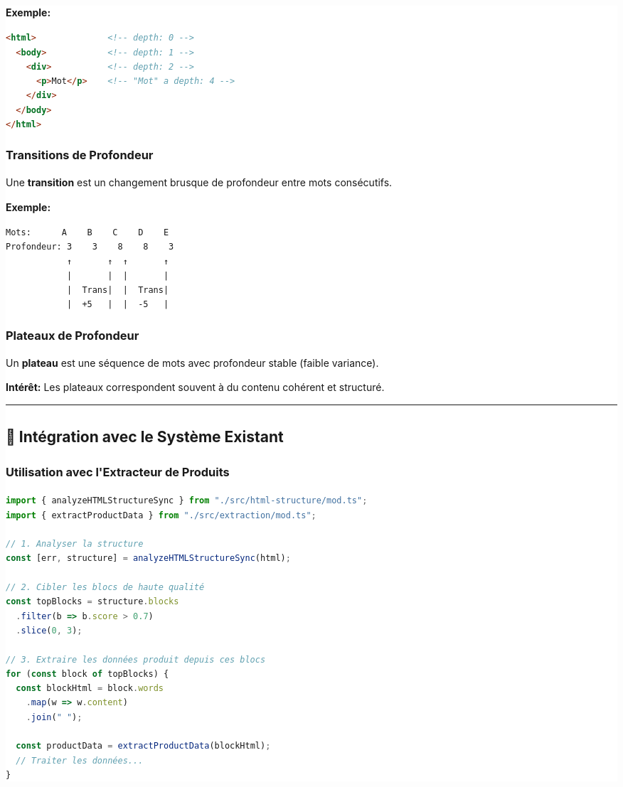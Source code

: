**Exemple:**
```html
<html>              <!-- depth: 0 -->
  <body>            <!-- depth: 1 -->
    <div>           <!-- depth: 2 -->
      <p>Mot</p>    <!-- "Mot" a depth: 4 -->
    </div>
  </body>
</html>
```

### Transitions de Profondeur

Une **transition** est un changement brusque de profondeur entre mots consécutifs.

**Exemple:**
```
Mots:      A    B    C    D    E
Profondeur: 3    3    8    8    3
            ↑       ↑  ↑       ↑
            |       |  |       |
            |  Trans|  |  Trans|
            |  +5   |  |  -5   |
```

### Plateaux de Profondeur

Un **plateau** est une séquence de mots avec profondeur stable (faible variance).

**Intérêt:** Les plateaux correspondent souvent à du contenu cohérent et structuré.

---

## 🤝 Intégration avec le Système Existant

### Utilisation avec l'Extracteur de Produits

```typescript
import { analyzeHTMLStructureSync } from "./src/html-structure/mod.ts";
import { extractProductData } from "./src/extraction/mod.ts";

// 1. Analyser la structure
const [err, structure] = analyzeHTMLStructureSync(html);

// 2. Cibler les blocs de haute qualité
const topBlocks = structure.blocks
  .filter(b => b.score > 0.7)
  .slice(0, 3);

// 3. Extraire les données produit depuis ces blocs
for (const block of topBlocks) {
  const blockHtml = block.words
    .map(w => w.content)
    .join(" ");
    
  const productData = extractProductData(blockHtml);
  // Traiter les données...
}
```

